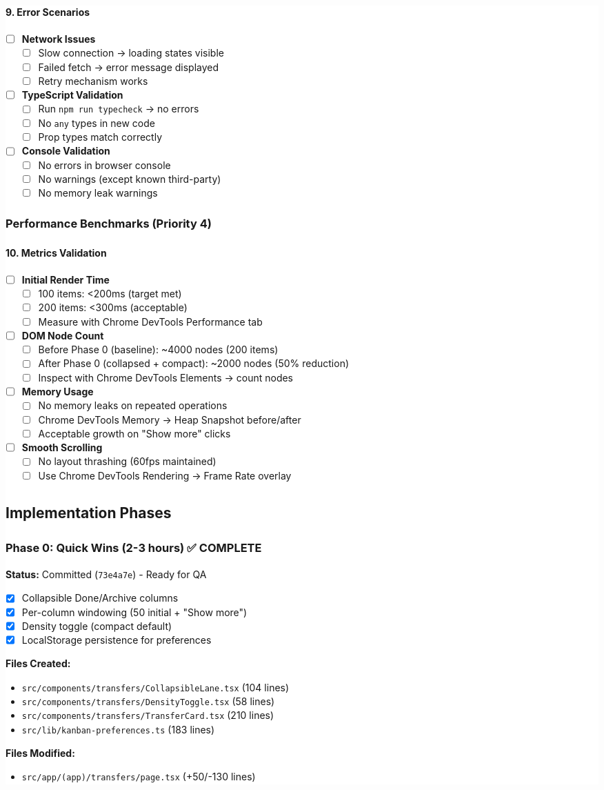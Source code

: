 #### 9. Error Scenarios
- [ ] **Network Issues**
  - [ ] Slow connection → loading states visible
  - [ ] Failed fetch → error message displayed
  - [ ] Retry mechanism works
- [ ] **TypeScript Validation**
  - [ ] Run `npm run typecheck` → no errors
  - [ ] No `any` types in new code
  - [ ] Prop types match correctly
- [ ] **Console Validation**
  - [ ] No errors in browser console
  - [ ] No warnings (except known third-party)
  - [ ] No memory leak warnings

### Performance Benchmarks (Priority 4)

#### 10. Metrics Validation
- [ ] **Initial Render Time**
  - [ ] 100 items: <200ms (target met)
  - [ ] 200 items: <300ms (acceptable)
  - [ ] Measure with Chrome DevTools Performance tab
- [ ] **DOM Node Count**
  - [ ] Before Phase 0 (baseline): ~4000 nodes (200 items)
  - [ ] After Phase 0 (collapsed + compact): ~2000 nodes (50% reduction)
  - [ ] Inspect with Chrome DevTools Elements → count nodes
- [ ] **Memory Usage**
  - [ ] No memory leaks on repeated operations
  - [ ] Chrome DevTools Memory → Heap Snapshot before/after
  - [ ] Acceptable growth on "Show more" clicks
- [ ] **Smooth Scrolling**
  - [ ] No layout thrashing (60fps maintained)
  - [ ] Use Chrome DevTools Rendering → Frame Rate overlay

## Implementation Phases

### Phase 0: Quick Wins (2-3 hours) ✅ **COMPLETE**
**Status:** Committed (`73e4a7e`) - Ready for QA

- [x] Collapsible Done/Archive columns
- [x] Per-column windowing (50 initial + "Show more")
- [x] Density toggle (compact default)
- [x] LocalStorage persistence for preferences

**Files Created:**
- `src/components/transfers/CollapsibleLane.tsx` (104 lines)
- `src/components/transfers/DensityToggle.tsx` (58 lines)
- `src/components/transfers/TransferCard.tsx` (210 lines)
- `src/lib/kanban-preferences.ts` (183 lines)

**Files Modified:**
- `src/app/(app)/transfers/page.tsx` (+50/-130 lines)
